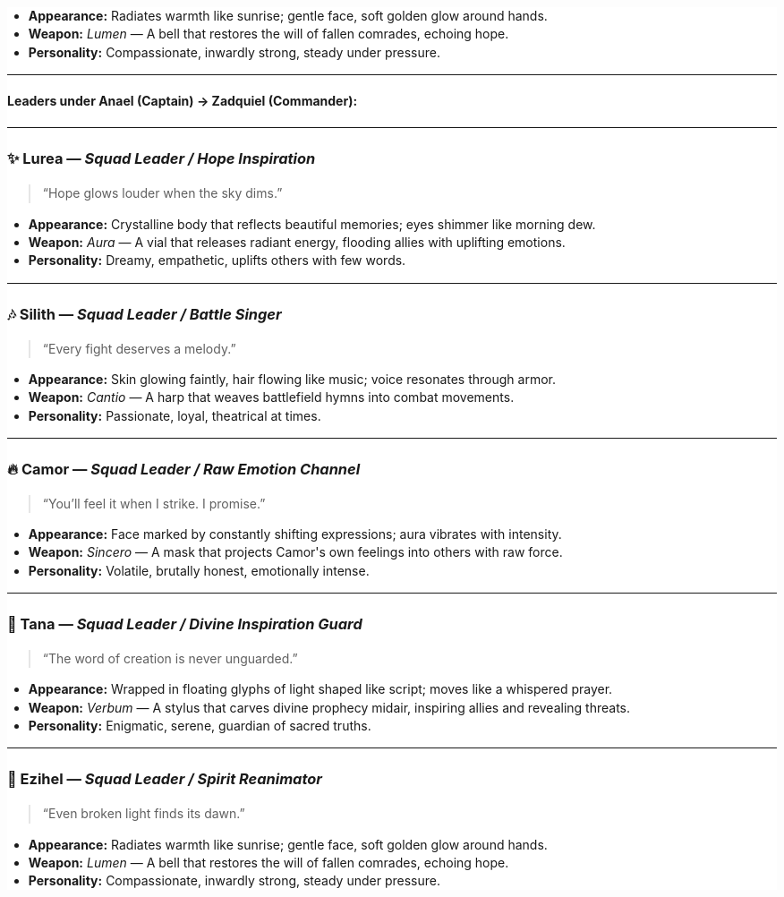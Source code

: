 - **Appearance:** Radiates warmth like sunrise; gentle face, soft golden glow around hands.  
- **Weapon:** *Lumen* — A bell that restores the will of fallen comrades, echoing hope.  
- **Personality:** Compassionate, inwardly strong, steady under pressure.  

---

#### Leaders under **Anael** (Captain) → **Zadquiel** (Commander):

---

### ✨ Lurea — *Squad Leader / Hope Inspiration*  
> “Hope glows louder when the sky dims.”

- **Appearance:** Crystalline body that reflects beautiful memories; eyes shimmer like morning dew.  
- **Weapon:** *Aura* — A vial that releases radiant energy, flooding allies with uplifting emotions.  
- **Personality:** Dreamy, empathetic, uplifts others with few words.  

---

### 🎶 Silith — *Squad Leader / Battle Singer*  
> “Every fight deserves a melody.”

- **Appearance:** Skin glowing faintly, hair flowing like music; voice resonates through armor.  
- **Weapon:** *Cantio* — A harp that weaves battlefield hymns into combat movements.  
- **Personality:** Passionate, loyal, theatrical at times.  

---

### 🔥 Camor — *Squad Leader / Raw Emotion Channel*  
> “You’ll feel it when I strike. I promise.”

- **Appearance:** Face marked by constantly shifting expressions; aura vibrates with intensity.  
- **Weapon:** *Sincero* — A mask that projects Camor's own feelings into others with raw force.  
- **Personality:** Volatile, brutally honest, emotionally intense.  

---

### 🔏 Tana — *Squad Leader / Divine Inspiration Guard*  
> “The word of creation is never unguarded.”

- **Appearance:** Wrapped in floating glyphs of light shaped like script; moves like a whispered prayer.  
- **Weapon:** *Verbum* — A stylus that carves divine prophecy midair, inspiring allies and revealing threats.  
- **Personality:** Enigmatic, serene, guardian of sacred truths.  

---

### 🔔 Ezihel — *Squad Leader / Spirit Reanimator*  
> “Even broken light finds its dawn.”

- **Appearance:** Radiates warmth like sunrise; gentle face, soft golden glow around hands.  
- **Weapon:** *Lumen* — A bell that restores the will of fallen comrades, echoing hope.  
- **Personality:** Compassionate, inwardly strong, steady under pressure.  
